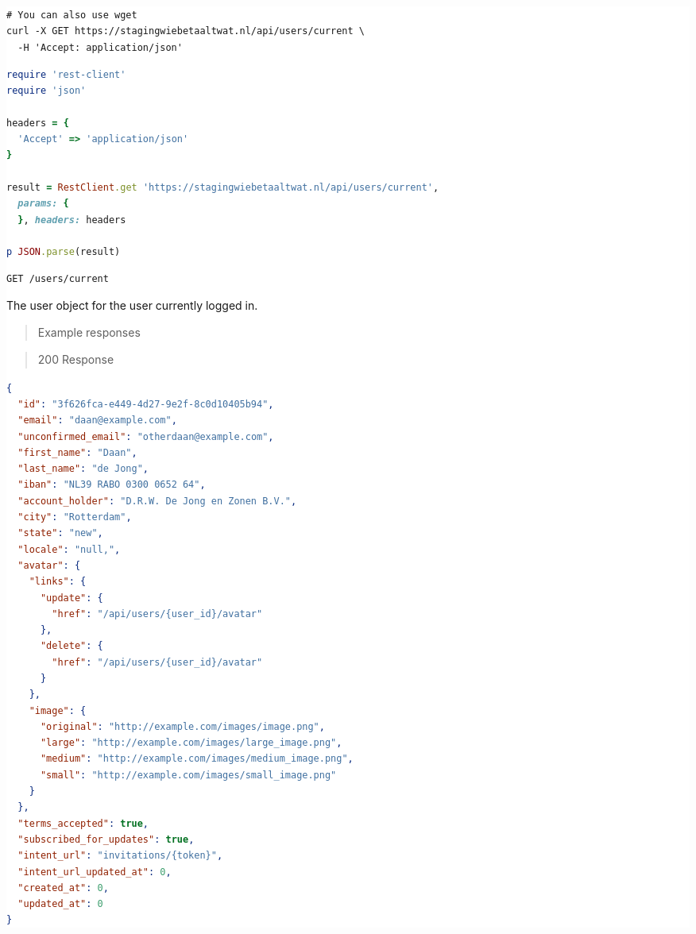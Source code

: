 ```shell
# You can also use wget
curl -X GET https://stagingwiebetaaltwat.nl/api/users/current \
  -H 'Accept: application/json'

```

```ruby
require 'rest-client'
require 'json'

headers = {
  'Accept' => 'application/json'
}

result = RestClient.get 'https://stagingwiebetaaltwat.nl/api/users/current',
  params: {
  }, headers: headers

p JSON.parse(result)

```

`GET /users/current`

The user object for the user currently logged in.

> Example responses

> 200 Response

```json
{
  "id": "3f626fca-e449-4d27-9e2f-8c0d10405b94",
  "email": "daan@example.com",
  "unconfirmed_email": "otherdaan@example.com",
  "first_name": "Daan",
  "last_name": "de Jong",
  "iban": "NL39 RABO 0300 0652 64",
  "account_holder": "D.R.W. De Jong en Zonen B.V.",
  "city": "Rotterdam",
  "state": "new",
  "locale": "null,",
  "avatar": {
    "links": {
      "update": {
        "href": "/api/users/{user_id}/avatar"
      },
      "delete": {
        "href": "/api/users/{user_id}/avatar"
      }
    },
    "image": {
      "original": "http://example.com/images/image.png",
      "large": "http://example.com/images/large_image.png",
      "medium": "http://example.com/images/medium_image.png",
      "small": "http://example.com/images/small_image.png"
    }
  },
  "terms_accepted": true,
  "subscribed_for_updates": true,
  "intent_url": "invitations/{token}",
  "intent_url_updated_at": 0,
  "created_at": 0,
  "updated_at": 0
}
```
